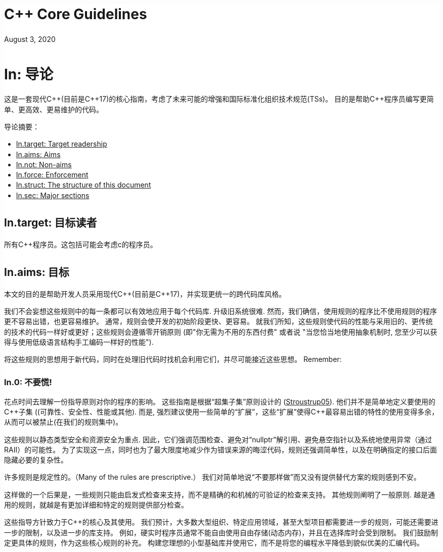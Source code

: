 # <a name="main"></a>C++ Core Guidelines
August 3, 2020
# <a name="S-introduction"></a>In: 导论
这是一套现代C++(目前是C++17)的核心指南，考虑了未来可能的增强和国际标准化组织技术规范(TSs)。
目的是帮助C++程序员编写更简单、更高效、更易维护的代码。

导论摘要：
* [In.target: Target readership](#SS-readers)
* [In.aims: Aims](#SS-aims)
* [In.not: Non-aims](#SS-non)
* [In.force: Enforcement](#SS-force)
* [In.struct: The structure of this document](#SS-struct)
* [In.sec: Major sections](#SS-sec)

## <a name="SS-readers"></a>In.target: 目标读者

所有C++程序员。这包括可能会考虑c的程序员。
## <a name="SS-aims"></a>In.aims: 目标

本文的目的是帮助开发人员采用现代C++(目前是C++17)，并实现更统一的跨代码库风格。

我们不会妄想这些规则中的每一条都可以有效地应用于每个代码库. 升级旧系统很难. 然而，我们确信，使用规则的程序比不使用规则的程序更不容易出错，也更容易维护。 通常，规则会使开发的初始阶段更快、更容易。
就我们所知，这些规则使代码的性能与采用旧的、更传统的技术的代码一样好或更好；这些规则会遵循零开销原则 (即"你无需为不用的东西付费" 或者说 "当您恰当地使用抽象机制时, 您至少可以获得与使用低级语言结构手工编码一样好的性能").

将这些规则的思想用于新代码，同时在处理旧代码时找机会利用它们，并尽可能接近这些思想。
Remember:
### <a name="R0"></a>In.0: 不要慌!
花点时间去理解一份指导原则对你的程序的影响。
这些指南是根据“超集子集”原则设计的 ([Stroustrup05](#Stroustrup05)).
他们并不是简单地定义要使用的C++子集 ((可靠性、安全性、性能或其他).
而是, 强烈建议使用一些简单的“扩展”，这些“扩展”使得C++最容易出错的特性的使用变得多余，从而可以被禁止(在我们的规则集中)。

这些规则以静态类型安全和资源安全为重点.
因此，它们强调范围检查、避免对“nullptr”解引用、避免悬空指针以及系统地使用异常（通过RAII）的可能性。
为了实现这一点，同时也为了最大限度地减少作为错误来源的晦涩代码，规则还强调简单性，以及在明确指定的接口后面隐藏必要的复杂性。

许多规则是规定性的。（Many of the rules are prescriptive.）
我们对简单地说“不要那样做”而又没有提供替代方案的规则感到不安。

这样做的一个后果是，一些规则只能由启发式检查来支持，而不是精确的和机械的可验证的检查来支持。
其他规则阐明了一般原则. 越是通用的规则，就越是有更加详细和特定的规则提供部分检查。

这些指导方针致力于C++的核心及其使用。
我们预计，大多数大型组织、特定应用领域，甚至大型项目都需要进一步的规则，可能还需要进一步的限制，以及进一步的库支持。
例如，硬实时程序员通常不能自由使用自由存储(动态内存)，并且在选择库时会受到限制。
我们鼓励制定更具体的规则，作为这些核心规则的补充。
构建您理想的小型基础库并使用它，而不是将您的编程水平降低到貌似优美的汇编代码。
